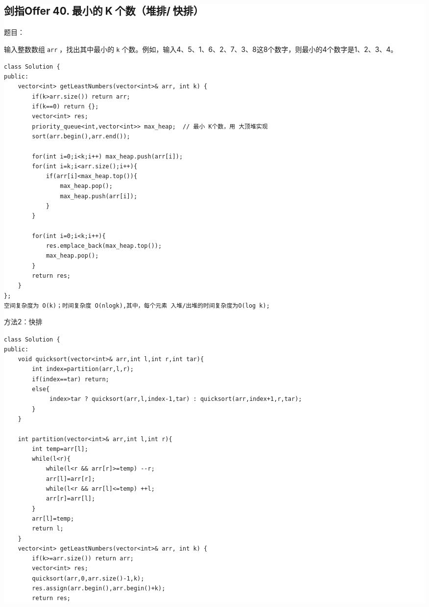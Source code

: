 

## 剑指Offer 40. 最小的 K 个数（堆排/ 快排）

题目：

输入整数数组 `arr` ，找出其中最小的 `k` 个数。例如，输入4、5、1、6、2、7、3、8这8个数字，则最小的4个数字是1、2、3、4。

```
class Solution {
public:
    vector<int> getLeastNumbers(vector<int>& arr, int k) {
        if(k>arr.size()) return arr;
        if(k==0) return {};
        vector<int> res;
        priority_queue<int,vector<int>> max_heap;  // 最小 K个数，用 大顶堆实现
        sort(arr.begin(),arr.end());

        for(int i=0;i<k;i++) max_heap.push(arr[i]);
        for(int i=k;i<arr.size();i++){
            if(arr[i]<max_heap.top()){
                max_heap.pop();
                max_heap.push(arr[i]);
            }
        }

        for(int i=0;i<k;i++){
            res.emplace_back(max_heap.top());
            max_heap.pop();
        }
        return res;
    }
};
空间复杂度为 O(k)；时间复杂度 O(nlogk),其中，每个元素 入堆/出堆的时间复杂度为O(log k);
```

方法2：快排

```
class Solution {
public:
    void quicksort(vector<int>& arr,int l,int r,int tar){
        int index=partition(arr,l,r);
        if(index==tar) return;
        else{
             index>tar ? quicksort(arr,l,index-1,tar) : quicksort(arr,index+1,r,tar);
        }
    }

    int partition(vector<int>& arr,int l,int r){
        int temp=arr[l];
        while(l<r){
            while(l<r && arr[r]>=temp) --r;
            arr[l]=arr[r];
            while(l<r && arr[l]<=temp) ++l;
            arr[r]=arr[l];
        }
        arr[l]=temp;
        return l;
    }
    vector<int> getLeastNumbers(vector<int>& arr, int k) {
        if(k>=arr.size()) return arr;
        vector<int> res;
        quicksort(arr,0,arr.size()-1,k);
        res.assign(arr.begin(),arr.begin()+k);
        return res;
```